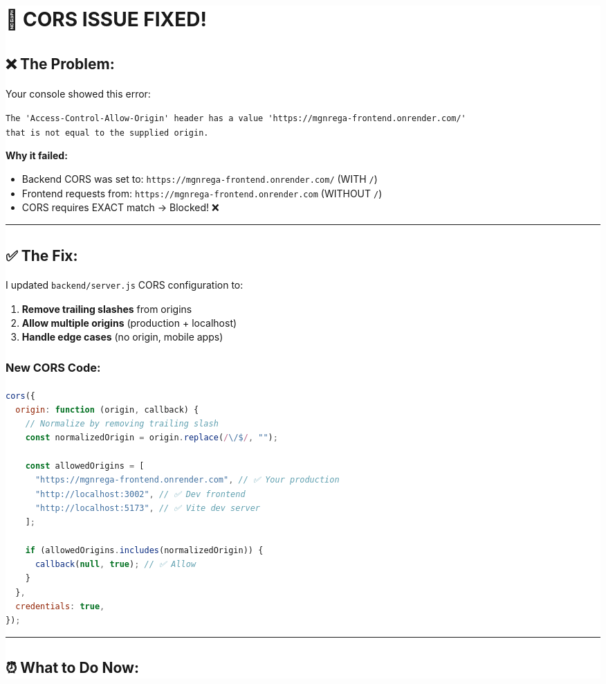 # 🎯 CORS ISSUE FIXED!

## ❌ **The Problem:**

Your console showed this error:

```
The 'Access-Control-Allow-Origin' header has a value 'https://mgnrega-frontend.onrender.com/'
that is not equal to the supplied origin.
```

**Why it failed:**

- Backend CORS was set to: `https://mgnrega-frontend.onrender.com/` (WITH `/`)
- Frontend requests from: `https://mgnrega-frontend.onrender.com` (WITHOUT `/`)
- CORS requires EXACT match → Blocked! ❌

---

## ✅ **The Fix:**

I updated `backend/server.js` CORS configuration to:

1. **Remove trailing slashes** from origins
2. **Allow multiple origins** (production + localhost)
3. **Handle edge cases** (no origin, mobile apps)

### New CORS Code:

```javascript
cors({
  origin: function (origin, callback) {
    // Normalize by removing trailing slash
    const normalizedOrigin = origin.replace(/\/$/, "");

    const allowedOrigins = [
      "https://mgnrega-frontend.onrender.com", // ✅ Your production
      "http://localhost:3002", // ✅ Dev frontend
      "http://localhost:5173", // ✅ Vite dev server
    ];

    if (allowedOrigins.includes(normalizedOrigin)) {
      callback(null, true); // ✅ Allow
    }
  },
  credentials: true,
});
```

---

## ⏰ **What to Do Now:**
